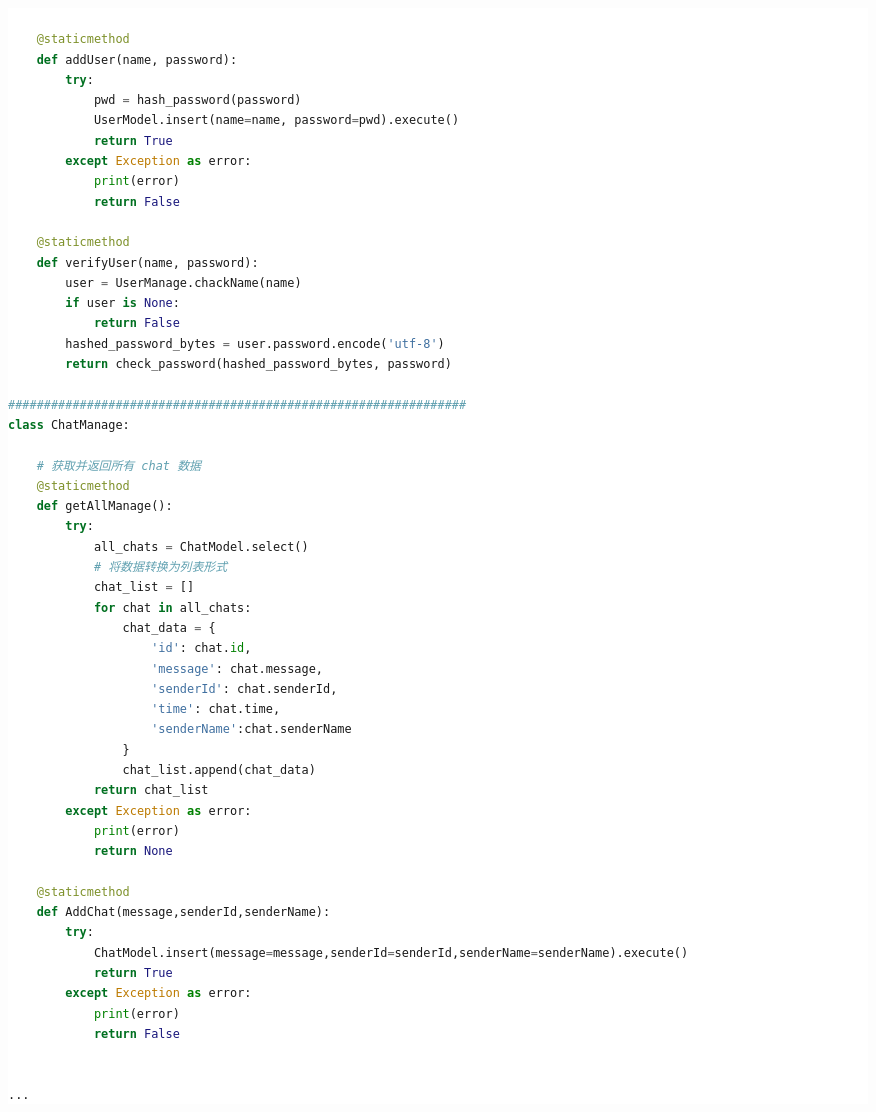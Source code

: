 ```python

    @staticmethod
    def addUser(name, password):
        try:
            pwd = hash_password(password)
            UserModel.insert(name=name, password=pwd).execute()
            return True
        except Exception as error:
            print(error)
            return False

    @staticmethod
    def verifyUser(name, password):
        user = UserManage.chackName(name)
        if user is None:
            return False
        hashed_password_bytes = user.password.encode('utf-8')
        return check_password(hashed_password_bytes, password)

################################################################
class ChatManage:

    # 获取并返回所有 chat 数据
    @staticmethod
    def getAllManage():
        try:
            all_chats = ChatModel.select()
            # 将数据转换为列表形式
            chat_list = []
            for chat in all_chats:
                chat_data = {
                    'id': chat.id,
                    'message': chat.message,
                    'senderId': chat.senderId,
                    'time': chat.time,
                    'senderName':chat.senderName
                }
                chat_list.append(chat_data)
            return chat_list
        except Exception as error:
            print(error)
            return None

    @staticmethod
    def AddChat(message,senderId,senderName):
        try:
            ChatModel.insert(message=message,senderId=senderId,senderName=senderName).execute()
            return True
        except Exception as error:
            print(error)
            return False


...
```
